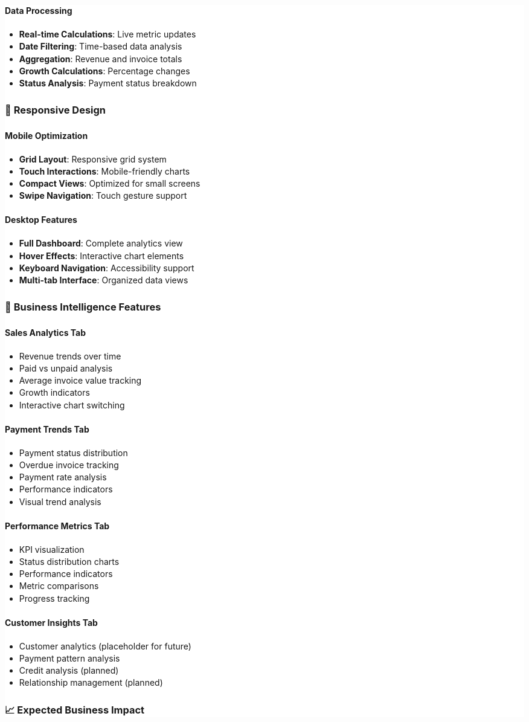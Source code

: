 #### **Data Processing**
- **Real-time Calculations**: Live metric updates
- **Date Filtering**: Time-based data analysis
- **Aggregation**: Revenue and invoice totals
- **Growth Calculations**: Percentage changes
- **Status Analysis**: Payment status breakdown

### 📱 **Responsive Design**

#### **Mobile Optimization**
- **Grid Layout**: Responsive grid system
- **Touch Interactions**: Mobile-friendly charts
- **Compact Views**: Optimized for small screens
- **Swipe Navigation**: Touch gesture support

#### **Desktop Features**
- **Full Dashboard**: Complete analytics view
- **Hover Effects**: Interactive chart elements
- **Keyboard Navigation**: Accessibility support
- **Multi-tab Interface**: Organized data views

### 🎯 **Business Intelligence Features**

#### **Sales Analytics Tab**
- Revenue trends over time
- Paid vs unpaid analysis
- Average invoice value tracking
- Growth indicators
- Interactive chart switching

#### **Payment Trends Tab**
- Payment status distribution
- Overdue invoice tracking
- Payment rate analysis
- Performance indicators
- Visual trend analysis

#### **Performance Metrics Tab**
- KPI visualization
- Status distribution charts
- Performance indicators
- Metric comparisons
- Progress tracking

#### **Customer Insights Tab**
- Customer analytics (placeholder for future)
- Payment pattern analysis
- Credit analysis (planned)
- Relationship management (planned)

### 📈 **Expected Business Impact**
